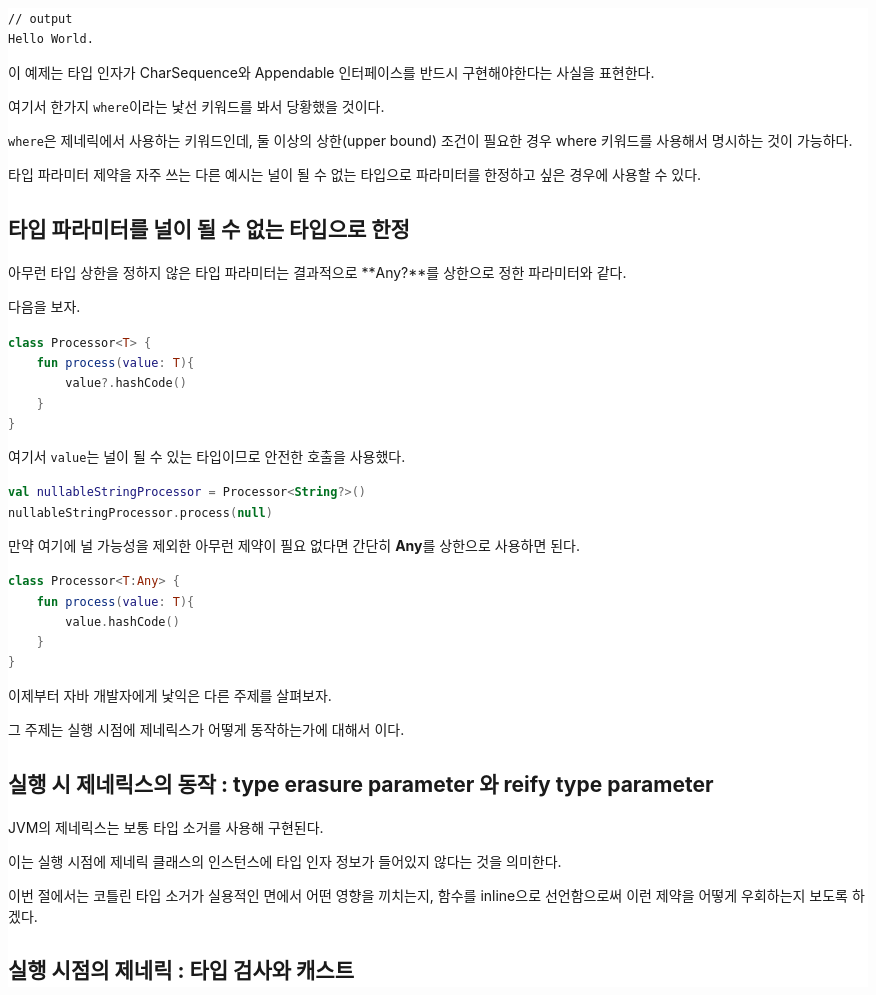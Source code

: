 ```
// output
Hello World.
```

이 예제는 타입 인자가 CharSequence와 Appendable 인터페이스를 반드시 구현해야한다는 사실을 표현한다.

여기서 한가지 `where`이라는 낯선 키워드를 봐서 당황했을 것이다.

`where`은 제네릭에서 사용하는 키워드인데, 둘 이상의 상한(upper bound) 조건이 필요한 경우 where 키워드를 사용해서 명시하는 것이 가능하다.

타입 파라미터 제약을 자주 쓰는 다른 예시는 널이 될 수 없는 타입으로 파라미터를 한정하고 싶은 경우에 사용할 수 있다.

## 타입 파라미터를 널이 될 수 없는 타입으로 한정

아무런 타입 상한을 정하지 않은 타입 파라미터는 결과적으로 **Any?**를 상한으로 정한 파라미터와 같다.

다음을 보자.

```kotlin
class Processor<T> {
    fun process(value: T){
        value?.hashCode()
    }
}
```

여기서 `value`는 널이 될 수 있는 타입이므로 안전한 호출을 사용했다.

```kotlin
val nullableStringProcessor = Processor<String?>()
nullableStringProcessor.process(null)
```

만약 여기에 널 가능성을 제외한 아무런 제약이 필요 없다면 간단히 **Any**를 상한으로 사용하면 된다.

```kotlin
class Processor<T:Any> {
    fun process(value: T){
        value.hashCode()
    }
}
```

이제부터 자바 개발자에게 낯익은 다른 주제를 살펴보자.

그 주제는 실행 시점에 제네릭스가 어떻게 동작하는가에 대해서 이다.

## 실행 시 제네릭스의 동작 : type erasure parameter 와 reify type parameter

JVM의 제네릭스는 보통 타입 소거를 사용해 구현된다.

이는 실행 시점에 제네릭 클래스의 인스턴스에 타입 인자 정보가 들어있지 않다는 것을 의미한다.

이번 절에서는 코틀린 타입 소거가 실용적인 면에서 어떤 영향을 끼치는지, 함수를 inline으로 선언함으로써 이런 제약을 어떻게 우회하는지 보도록 하겠다.

## 실행 시점의 제네릭 : 타입 검사와 캐스트

